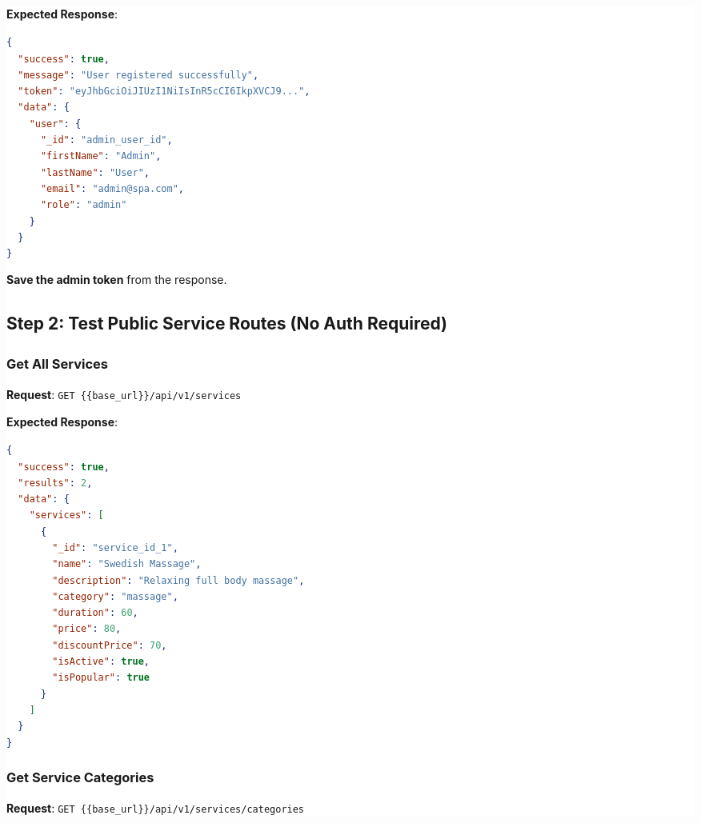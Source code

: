 **Expected Response**:
```json
{
  "success": true,
  "message": "User registered successfully",
  "token": "eyJhbGciOiJIUzI1NiIsInR5cCI6IkpXVCJ9...",
  "data": {
    "user": {
      "_id": "admin_user_id",
      "firstName": "Admin",
      "lastName": "User",
      "email": "admin@spa.com",
      "role": "admin"
    }
  }
}
```

**Save the admin token** from the response.

## Step 2: Test Public Service Routes (No Auth Required)

### Get All Services

**Request**: `GET {{base_url}}/api/v1/services`

**Expected Response**:
```json
{
  "success": true,
  "results": 2,
  "data": {
    "services": [
      {
        "_id": "service_id_1",
        "name": "Swedish Massage",
        "description": "Relaxing full body massage",
        "category": "massage",
        "duration": 60,
        "price": 80,
        "discountPrice": 70,
        "isActive": true,
        "isPopular": true
      }
    ]
  }
}
```

### Get Service Categories

**Request**: `GET {{base_url}}/api/v1/services/categories`
